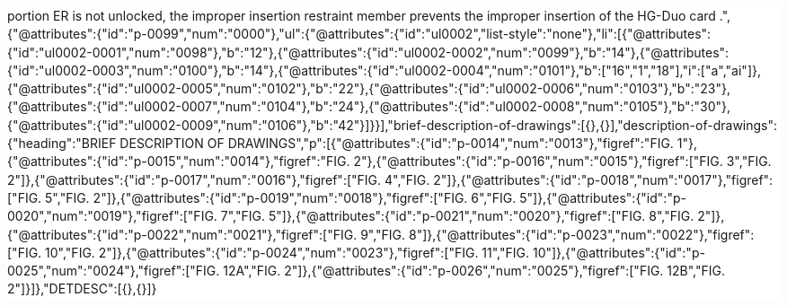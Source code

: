 portion ER is not unlocked, the improper insertion restraint member  prevents the improper insertion of the HG-Duo card .",{"@attributes":{"id":"p-0099","num":"0000"},"ul":{"@attributes":{"id":"ul0002","list-style":"none"},"li":[{"@attributes":{"id":"ul0002-0001","num":"0098"},"b":"12"},{"@attributes":{"id":"ul0002-0002","num":"0099"},"b":"14"},{"@attributes":{"id":"ul0002-0003","num":"0100"},"b":"14"},{"@attributes":{"id":"ul0002-0004","num":"0101"},"b":["16","1","18"],"i":["a","ai"]},{"@attributes":{"id":"ul0002-0005","num":"0102"},"b":"22"},{"@attributes":{"id":"ul0002-0006","num":"0103"},"b":"23"},{"@attributes":{"id":"ul0002-0007","num":"0104"},"b":"24"},{"@attributes":{"id":"ul0002-0008","num":"0105"},"b":"30"},{"@attributes":{"id":"ul0002-0009","num":"0106"},"b":"42"}]}}],"brief-description-of-drawings":[{},{}],"description-of-drawings":{"heading":"BRIEF DESCRIPTION OF DRAWINGS","p":[{"@attributes":{"id":"p-0014","num":"0013"},"figref":"FIG. 1"},{"@attributes":{"id":"p-0015","num":"0014"},"figref":"FIG. 2"},{"@attributes":{"id":"p-0016","num":"0015"},"figref":["FIG. 3","FIG. 2"]},{"@attributes":{"id":"p-0017","num":"0016"},"figref":["FIG. 4","FIG. 2"]},{"@attributes":{"id":"p-0018","num":"0017"},"figref":["FIG. 5","FIG. 2"]},{"@attributes":{"id":"p-0019","num":"0018"},"figref":["FIG. 6","FIG. 5"]},{"@attributes":{"id":"p-0020","num":"0019"},"figref":["FIG. 7","FIG. 5"]},{"@attributes":{"id":"p-0021","num":"0020"},"figref":["FIG. 8","FIG. 2"]},{"@attributes":{"id":"p-0022","num":"0021"},"figref":["FIG. 9","FIG. 8"]},{"@attributes":{"id":"p-0023","num":"0022"},"figref":["FIG. 10","FIG. 2"]},{"@attributes":{"id":"p-0024","num":"0023"},"figref":["FIG. 11","FIG. 10"]},{"@attributes":{"id":"p-0025","num":"0024"},"figref":["FIG. 12A","FIG. 2"]},{"@attributes":{"id":"p-0026","num":"0025"},"figref":["FIG. 12B","FIG. 2"]}]},"DETDESC":[{},{}]}
